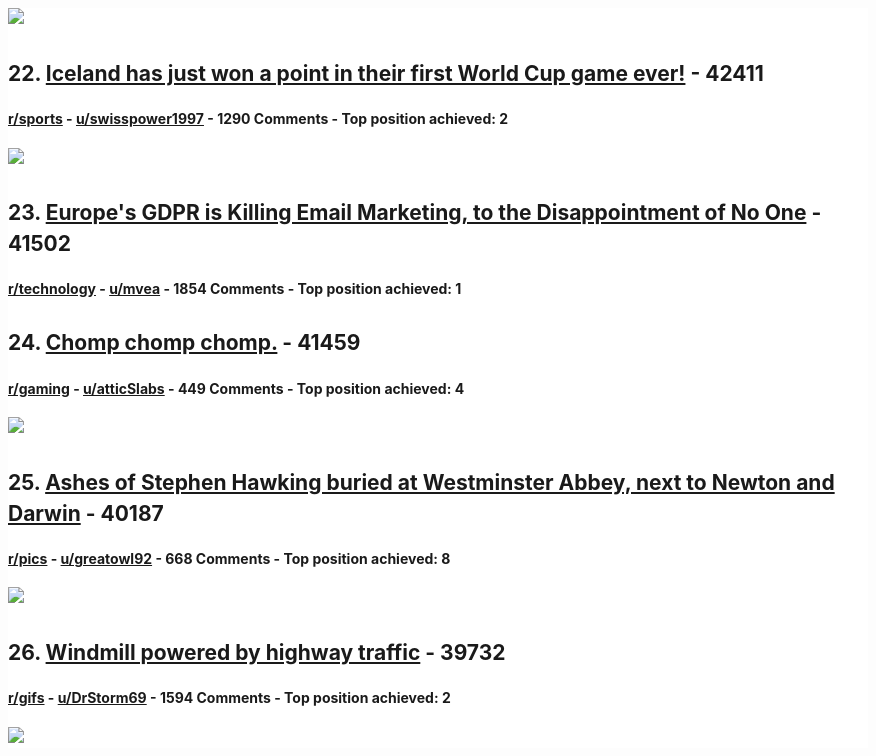 <a href="https://i.imgur.com/RVZAPR9.gifv"><img src="https://b.thumbs.redditmedia.com/eB6dhVXqivfQWxFXBp-xTvKOdbfOVcUknbhsfYHvlWs.jpg"></img></a>

## 22. [Iceland has just won a point in their first World Cup game ever!](http://reddit.com/r/sports/comments/8rk3k2/iceland_has_just_won_a_point_in_their_first_world/) - 42411
#### [r/sports](http://reddit.com/r/sports) - [u/swisspower1997](http://reddit.com/u/swisspower1997) - 1290 Comments - Top position achieved: 2

<a href="https://i.redd.it/o315ekkwtd411.jpg"><img src="https://b.thumbs.redditmedia.com/vBvfc9Fke3A9_UIe3Q9hjaVQvmA3K-hYevA9z6pWhzg.jpg"></img></a>

## 23. [Europe's GDPR is Killing Email Marketing, to the Disappointment of No One](http://reddit.com/r/technology/comments/8riqot/europes_gdpr_is_killing_email_marketing_to_the/) - 41502
#### [r/technology](http://reddit.com/r/technology) - [u/mvea](http://reddit.com/u/mvea) - 1854 Comments - Top position achieved: 1

## 24. [Chomp chomp chomp.](http://reddit.com/r/gaming/comments/8rm55u/chomp_chomp_chomp/) - 41459
#### [r/gaming](http://reddit.com/r/gaming) - [u/atticSlabs](http://reddit.com/u/atticSlabs) - 449 Comments - Top position achieved: 4

<a href="https://i.redd.it/iah73ssedf411.jpg"><img src="https://b.thumbs.redditmedia.com/GRR1d4AqGA7IUp7BPfCWPeme5sxlD4vCZ-aQkVuCJPI.jpg"></img></a>

## 25. [Ashes of Stephen Hawking buried at Westminster Abbey, next to Newton and Darwin](http://reddit.com/r/pics/comments/8rjxf9/ashes_of_stephen_hawking_buried_at_westminster/) - 40187
#### [r/pics](http://reddit.com/r/pics) - [u/greatowl92](http://reddit.com/u/greatowl92) - 668 Comments - Top position achieved: 8

<a href="https://i.redd.it/xv3u12f8pd411.jpg"><img src="https://b.thumbs.redditmedia.com/r_gMZEgKT0rOUEJ3bmuCGis3HsAMD-ziyNeYVnvAL5w.jpg"></img></a>

## 26. [Windmill powered by highway traffic](http://reddit.com/r/gifs/comments/8rlri3/windmill_powered_by_highway_traffic/) - 39732
#### [r/gifs](http://reddit.com/r/gifs) - [u/DrStorm69](http://reddit.com/u/DrStorm69) - 1594 Comments - Top position achieved: 2

<a href="https://i.redd.it/x7hk89dv2f411.gif"><img src="https://b.thumbs.redditmedia.com/NtPIabGmhT8JNXJHpj15gppC9TMWdUSBbdFp1FNN03U.jpg"></img></a>
